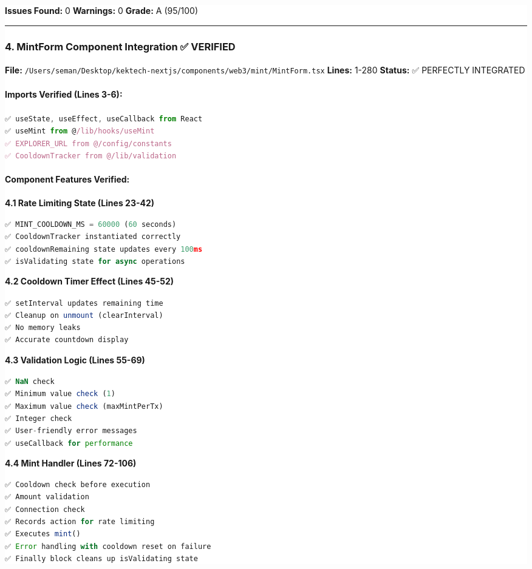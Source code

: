 **Issues Found:** 0
**Warnings:** 0
**Grade:** A (95/100)

---

### 4. MintForm Component Integration ✅ VERIFIED

**File:** `/Users/seman/Desktop/kektech-nextjs/components/web3/mint/MintForm.tsx`
**Lines:** 1-280
**Status:** ✅ PERFECTLY INTEGRATED

#### Imports Verified (Lines 3-6):
```typescript
✅ useState, useEffect, useCallback from React
✅ useMint from @/lib/hooks/useMint
✅ EXPLORER_URL from @/config/constants
✅ CooldownTracker from @/lib/validation
```

#### Component Features Verified:

**4.1 Rate Limiting State (Lines 23-42)**
```typescript
✅ MINT_COOLDOWN_MS = 60000 (60 seconds)
✅ CooldownTracker instantiated correctly
✅ cooldownRemaining state updates every 100ms
✅ isValidating state for async operations
```

**4.2 Cooldown Timer Effect (Lines 45-52)**
```typescript
✅ setInterval updates remaining time
✅ Cleanup on unmount (clearInterval)
✅ No memory leaks
✅ Accurate countdown display
```

**4.3 Validation Logic (Lines 55-69)**
```typescript
✅ NaN check
✅ Minimum value check (1)
✅ Maximum value check (maxMintPerTx)
✅ Integer check
✅ User-friendly error messages
✅ useCallback for performance
```

**4.4 Mint Handler (Lines 72-106)**
```typescript
✅ Cooldown check before execution
✅ Amount validation
✅ Connection check
✅ Records action for rate limiting
✅ Executes mint()
✅ Error handling with cooldown reset on failure
✅ Finally block cleans up isValidating state
```

